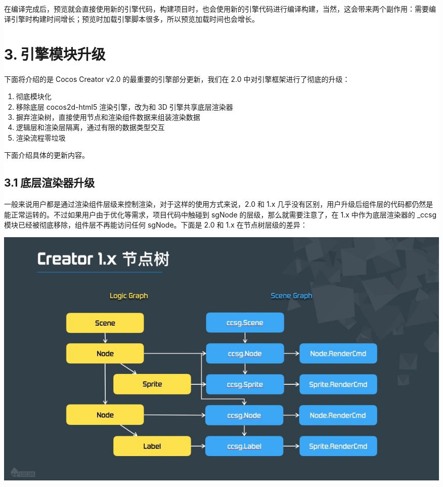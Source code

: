 在编译完成后，预览就会直接使用新的引擎代码，构建项目时，也会使用新的引擎代码进行编译构建，当然，这会带来两个副作用：需要编译引擎时构建时间增长；预览时加载引擎脚本很多，所以预览加载时间也会增长。

# 3. 引擎模块升级

下面将介绍的是 Cocos Creator v2.0 的最重要的引擎部分更新，我们在 2.0 中对引擎框架进行了彻底的升级：

1. 彻底模块化
2. 移除底层 cocos2d-html5 渲染引擎，改为和 3D 引擎共享底层渲染器
3. 摒弃渲染树，直接使用节点和渲染组件数据来组装渲染数据
4. 逻辑层和渲染层隔离，通过有限的数据类型交互
5. 渲染流程零垃圾

下面介绍具体的更新内容。

## 3.1 底层渲染器升级

一般来说用户都是通过渲染组件层级来控制渲染，对于这样的使用方式来说，2.0 和 1.x 几乎没有区别，用户升级后组件层的代码都仍然是能正常运转的。不过如果用户由于优化等需求，项目代码中触碰到 sgNode 的层级，那么就需要注意了，在 1.x 中作为底层渲染器的 _ccsg 模块已经被彻底移除，组件层不再能访问任何 sgNode。下面是 2.0 和 1.x 在节点树层级的差异：

![v1.x 节点树](upgrade-guide-v2.0/tree-v1.jpg)
